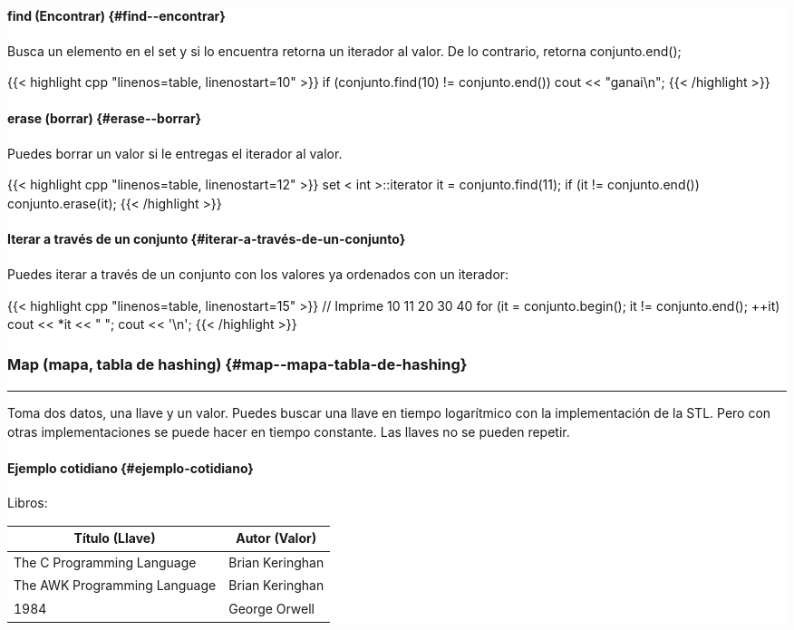 
#### find (Encontrar) {#find--encontrar}

Busca un elemento en el set y si lo encuentra retorna un iterador al valor. De lo contrario, retorna conjunto.end();

{{< highlight cpp "linenos=table, linenostart=10" >}}
if (conjunto.find(10) != conjunto.end())
    cout << "ganai\n";
{{< /highlight >}}


#### erase (borrar) {#erase--borrar}

Puedes borrar un valor si le entregas el iterador al valor.

{{< highlight cpp "linenos=table, linenostart=12" >}}
set < int >::iterator it = conjunto.find(11);
if (it != conjunto.end())
    conjunto.erase(it);
{{< /highlight >}}


#### Iterar a través de un conjunto {#iterar-a-través-de-un-conjunto}

Puedes iterar a través de un conjunto con los valores ya ordenados con un iterador:

{{< highlight cpp "linenos=table, linenostart=15" >}}
// Imprime 10 11 20 30 40
for (it = conjunto.begin(); it != conjunto.end(); ++it)
    cout << *it << " ";
cout << '\n';
{{< /highlight >}}


### Map (mapa, tabla de hashing) {#map--mapa-tabla-de-hashing}

---

Toma dos datos, una llave y un valor. Puedes buscar una llave en tiempo logarítmico con la implementación de la STL. Pero con otras implementaciones se puede hacer en tiempo constante. Las llaves no se pueden repetir.


#### Ejemplo cotidiano {#ejemplo-cotidiano}

Libros:

| Título (Llave)               | Autor (Valor)   |
|------------------------------|-----------------|
| The C Programming Language   | Brian Keringhan |
| The AWK Programming Language | Brian Keringhan |
| 1984                         | George Orwell   |
